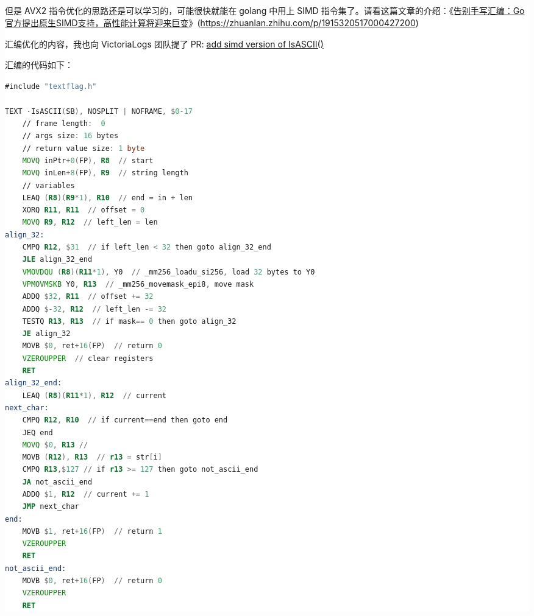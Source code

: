 但是 AVX2 指令优化的思路还是可以学习的，可能很快就能在 golang 中用上 SIMD 指令集了。请看这篇文章的介绍：《[告别手写汇编：Go官方提出原生SIMD支持，高性能计算将迎来巨变](https://zhuanlan.zhihu.com/p/1915320517000427200)》(https://zhuanlan.zhihu.com/p/1915320517000427200)

汇编优化的内容，我也向 VictoriaLogs 团队提了 PR: [add simd version of IsASCII()](https://github.com/VictoriaMetrics/VictoriaMetrics/pull/9049)

汇编的代码如下：

```asm
#include "textflag.h"

TEXT ·IsASCII(SB), NOSPLIT | NOFRAME, $0-17
    // frame length:  0
    // args size: 16 bytes
    // return value size: 1 byte
    MOVQ inPtr+0(FP), R8  // start
    MOVQ inLen+8(FP), R9  // string length
    // variables
    LEAQ (R8)(R9*1), R10  // end = in + len
    XORQ R11, R11  // offset = 0
    MOVQ R9, R12  // left_len = len
align_32:
    CMPQ R12, $31  // if left_len < 32 then goto align_32_end
    JLE align_32_end
    VMOVDQU (R8)(R11*1), Y0  // _mm256_loadu_si256, load 32 bytes to Y0
    VPMOVMSKB Y0, R13  // _mm256_movemask_epi8, move mask
    ADDQ $32, R11  // offset += 32
    ADDQ $-32, R12  // left_len -= 32
    TESTQ R13, R13  // if mask== 0 then goto align_32
    JE align_32
    MOVB $0, ret+16(FP)  // return 0
    VZEROUPPER  // clear registers
    RET
align_32_end:
    LEAQ (R8)(R11*1), R12  // current
next_char:
    CMPQ R12, R10  // if current==end then goto end
    JEQ end
    MOVQ $0, R13 //
    MOVB (R12), R13  // r13 = str[i]
    CMPQ R13,$127 // if r13 >= 127 then goto not_ascii_end
    JA not_ascii_end
    ADDQ $1, R12  // current += 1
    JMP next_char
end:
    MOVB $1, ret+16(FP)  // return 1
    VZEROUPPER
    RET
not_ascii_end:
    MOVB $0, ret+16(FP)  // return 0
    VZEROUPPER
    RET
```
